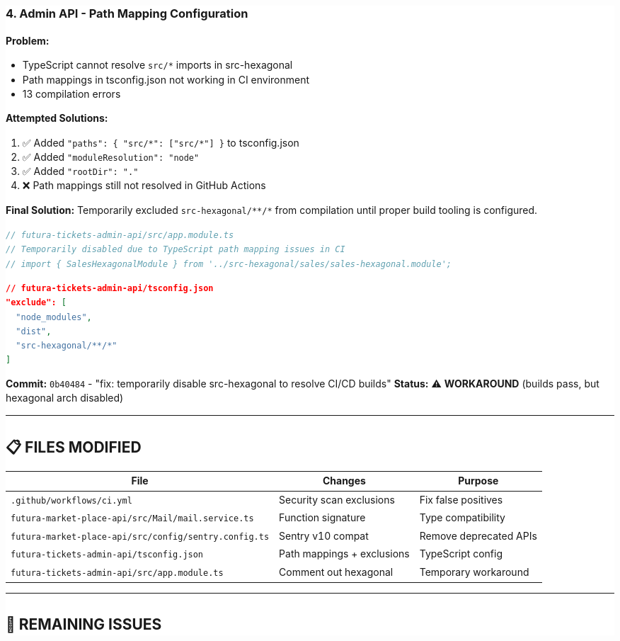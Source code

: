 ### 4. Admin API - Path Mapping Configuration

**Problem:**
- TypeScript cannot resolve `src/*` imports in src-hexagonal
- Path mappings in tsconfig.json not working in CI environment
- 13 compilation errors

**Attempted Solutions:**
1. ✅ Added `"paths": { "src/*": ["src/*"] }` to tsconfig.json
2. ✅ Added `"moduleResolution": "node"`
3. ✅ Added `"rootDir": "."`
4. ❌ Path mappings still not resolved in GitHub Actions

**Final Solution:**
Temporarily excluded `src-hexagonal/**/*` from compilation until proper build tooling is configured.

```typescript
// futura-tickets-admin-api/src/app.module.ts
// Temporarily disabled due to TypeScript path mapping issues in CI
// import { SalesHexagonalModule } from '../src-hexagonal/sales/sales-hexagonal.module';
```

```json
// futura-tickets-admin-api/tsconfig.json
"exclude": [
  "node_modules",
  "dist",
  "src-hexagonal/**/*"
]
```

**Commit:** `0b40484` - "fix: temporarily disable src-hexagonal to resolve CI/CD builds"
**Status:** ⚠️ **WORKAROUND** (builds pass, but hexagonal arch disabled)

---

## 📋 FILES MODIFIED

| File | Changes | Purpose |
|------|---------|---------|
| `.github/workflows/ci.yml` | Security scan exclusions | Fix false positives |
| `futura-market-place-api/src/Mail/mail.service.ts` | Function signature | Type compatibility |
| `futura-market-place-api/src/config/sentry.config.ts` | Sentry v10 compat | Remove deprecated APIs |
| `futura-tickets-admin-api/tsconfig.json` | Path mappings + exclusions | TypeScript config |
| `futura-tickets-admin-api/src/app.module.ts` | Comment out hexagonal | Temporary workaround |

---

## 🔴 REMAINING ISSUES
